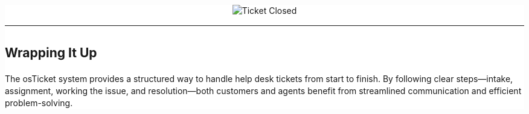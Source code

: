 <p align="center">
  <img src="https://github.com/user-attachments/assets/f58c1a84-fd13-4fcc-a126-a3463580faa8" alt="Ticket Closed" width="70%" />
</p>

<hr>

<h2>Wrapping It Up</h2>
<p>
The osTicket system provides a structured way to handle help desk tickets from start to finish. By following clear steps—intake, assignment, working the issue, and resolution—both customers and agents benefit from streamlined communication and efficient problem-solving.
</p>
